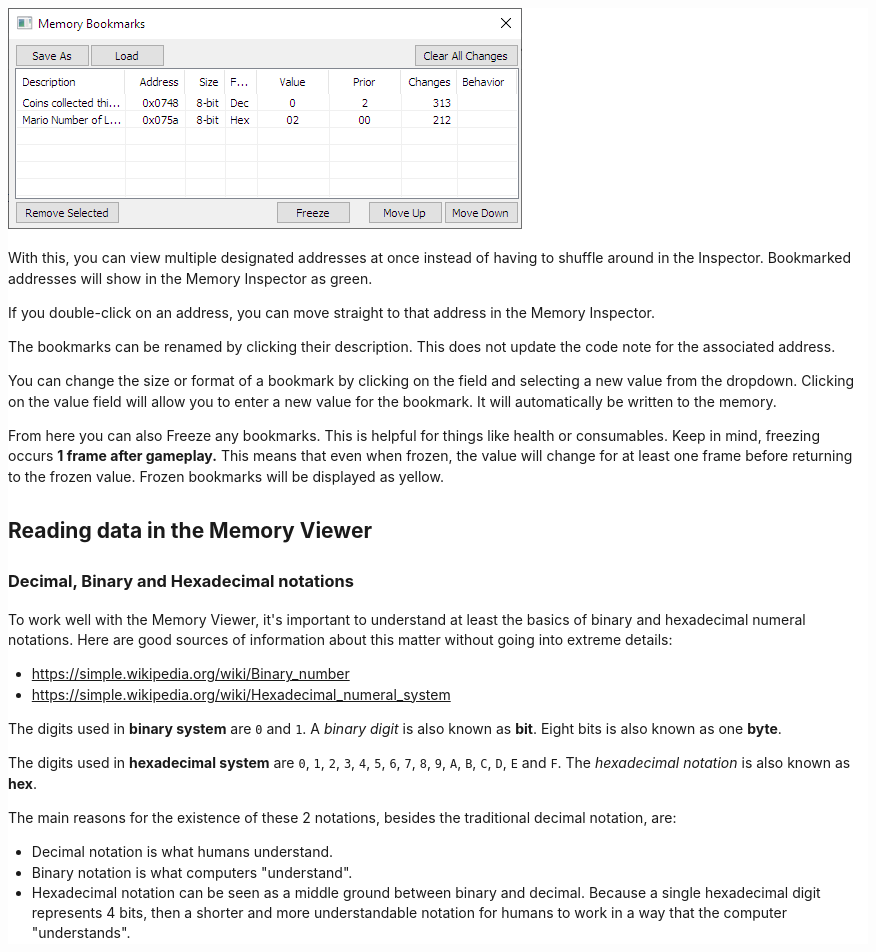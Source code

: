 ![memoryinspector-bookmark jpg](/development/images/bookmarks.png)

With this, you can view multiple designated addresses at once instead of having to shuffle around in the Inspector. Bookmarked addresses will show in the Memory Inspector as green.

If you double-click on an address, you can move straight to that address in the Memory Inspector.

The bookmarks can be renamed by clicking their description. This does not update the code note for the associated address.

You can change the size or format of a bookmark by clicking on the field and selecting a new value from the dropdown. Clicking on the value field will allow you to enter a new value for the bookmark. It will automatically be written to the memory.

From here you can also Freeze any bookmarks. This is helpful for things like health or consumables. Keep in mind, freezing occurs **1 frame after gameplay.** This means that even when frozen, the value will change for at least one frame before returning to the frozen value. Frozen bookmarks will be displayed as yellow.

## Reading data in the Memory Viewer
 
### Decimal, Binary and Hexadecimal notations

To work well with the Memory Viewer, it's important to understand at least the basics of binary and hexadecimal numeral notations. Here are good sources of information about this matter without going into extreme details:

- https://simple.wikipedia.org/wiki/Binary_number
- https://simple.wikipedia.org/wiki/Hexadecimal_numeral_system

The digits used in **binary system** are `0` and `1`. A *binary digit* is also known as **bit**. Eight bits is also known as one **byte**.

The digits used in **hexadecimal system** are `0`, `1`, `2`, `3`, `4`, `5`, `6`, `7`, `8`, `9`, `A`, `B`, `C`, `D`, `E` and `F`. The *hexadecimal notation* is also known as **hex**.

The main reasons for the existence of these 2 notations, besides the traditional decimal notation, are:

- Decimal notation is what humans understand.
- Binary notation is what computers "understand".
- Hexadecimal notation can be seen as a middle ground between binary and decimal. Because a single hexadecimal digit represents 4 bits, then a shorter and more understandable notation for humans to work in a way that the computer "understands".
